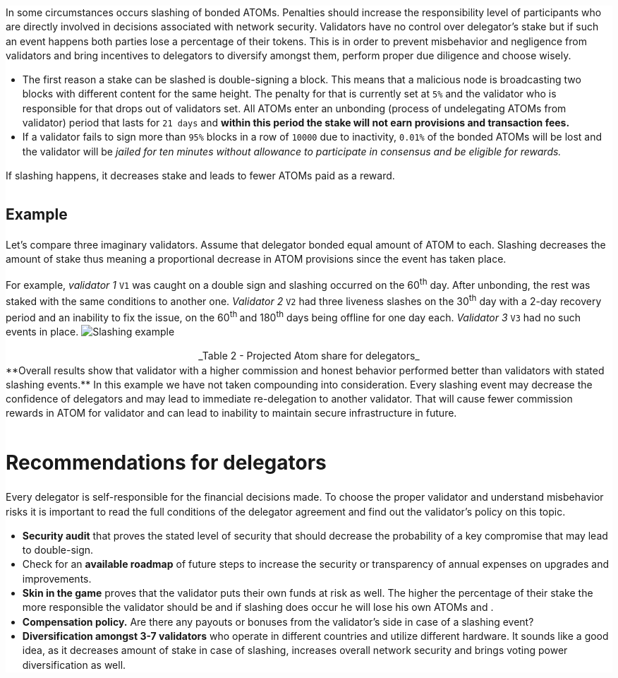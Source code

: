    In some circumstances occurs slashing of bonded ATOMs. Penalties should increase the responsibility level of participants who are directly involved in decisions associated with network security. Validators have no control over delegator’s stake but if such an event happens both parties lose a percentage of their tokens. This is in order to prevent misbehavior and negligence from validators and bring incentives to delegators to diversify amongst them, perform proper due diligence and choose wisely.

*   The first reason a stake can be slashed is double-signing a block. This means that a malicious node is broadcasting two blocks with different content for the same height. The penalty for that is currently set at `5%` and the validator who is responsible for that drops out of validators set. All ATOMs enter an unbonding (process of undelegating ATOMs from validator) period that lasts for `21 days` and **within this period the stake will not earn provisions and transaction fees.**  
*   If a validator fails to sign more than `95%` blocks in a row of `10000` due to inactivity, `0.01%` of the bonded ATOMs will be lost and the validator will be *jailed for ten minutes without allowance to participate in consensus and be eligible for rewards.*

If slashing happens, it decreases stake and leads to fewer ATOMs paid as a reward.
## Example

Let’s compare three imaginary validators. Assume that delegator bonded equal amount of ATOM to each. Slashing decreases the amount of stake thus meaning a proportional decrease in ATOM provisions since the event has taken place.

For example, *validator 1* `V1` was caught on a double sign and slashing occurred on the 60<sup>th</sup> day. After unbonding, the rest was staked with the same conditions to another one. *Validator 2* `V2` had three liveness slashes on the 30<sup>th</sup> day with a 2-day recovery period and an inability to fix the issue, on the 60<sup>th </sup> and 180<sup>th</sup> days being offline for one day each. *Validator 3* `V3` had no such events in place. 
![Slashing example](https://imgur.com/BkhE45g.jpg)
<center>_Table 2 - Projected Atom share for delegators_</center>
**Overall results show that validator with a higher commission and honest behavior performed better than validators with stated slashing events.** In this example we have not taken compounding into consideration. Every slashing event may decrease the confidence of delegators and may lead to immediate re-delegation to another validator. That will cause fewer commission rewards in ATOM for validator and can lead to inability to maintain secure infrastructure in future.

# Recommendations for delegators  

   Every delegator is self-responsible for the financial decisions made. To choose the proper validator and understand misbehavior risks it is important to read the full conditions of the delegator agreement and find out the validator’s policy on this topic.

*   **Security audit** that proves the stated level of security that should decrease the probability of a key compromise that may lead to double-sign.
*   Check for an **available roadmap** of future steps to increase the security or transparency of annual expenses on upgrades and improvements.
*   **Skin in the game** proves that the validator puts their own funds at risk as well. The higher the percentage of their stake the more responsible the validator should be and if slashing does occur he will lose his own ATOMs and .
*   **Compensation policy.** Are there any payouts or bonuses from the validator’s side in case of a slashing event?
*   **Diversification amongst 3-7 validators** who operate in different countries and utilize different hardware. It sounds like a good idea, as it decreases amount of stake in case of slashing, increases overall network security and brings voting power diversification as well.
